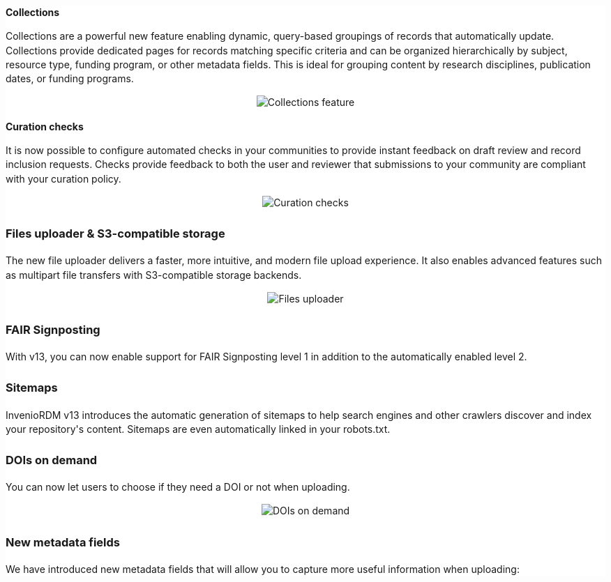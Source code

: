 **Collections**

Collections are a powerful new feature enabling dynamic, query-based groupings of records that automatically update. Collections provide dedicated pages for records matching specific criteria and can be organized hierarchically by subject, resource type, funding program, or other metadata fields. This is ideal for grouping content by research disciplines, publication dates, or funding programs.

<p align="center">
  <img src="collection-page.png" alt="Collections feature" width="600">
</p>

**Curation checks**

It is now possible to configure automated checks in your communities to provide instant feedback on draft review and record inclusion requests.
Checks provide feedback to both the user and reviewer that submissions to your community are compliant with your curation policy.

<p align="center">
  <img src="curation-checks-zenodo.jpg" alt="Curation checks" width="600">
</p>

### Files uploader & S3-compatible storage

The new file uploader delivers a faster, more intuitive, and modern file upload experience. It also enables advanced features such as multipart file transfers with S3-compatible storage backends.

<p align="center">
  <img src="upload_form_uppy_files_ui.png" alt="Files uploader" width="600">
</p>

### FAIR Signposting

With v13, you can now enable support for FAIR Signposting level 1 in addition to the automatically enabled level 2.

### Sitemaps

InvenioRDM v13 introduces the automatic generation of sitemaps to help search engines and other crawlers discover and index your repository's content. Sitemaps are even automatically linked in your robots.txt.

### DOIs on demand

You can now let users to choose if they need a DOI or not when uploading.

<p align="center">
  <img src="dois-on-demand.jpg" alt="DOIs on demand" width="600">
</p>

### New metadata fields

We have introduced new metadata fields that will allow you to capture more useful information when uploading:
